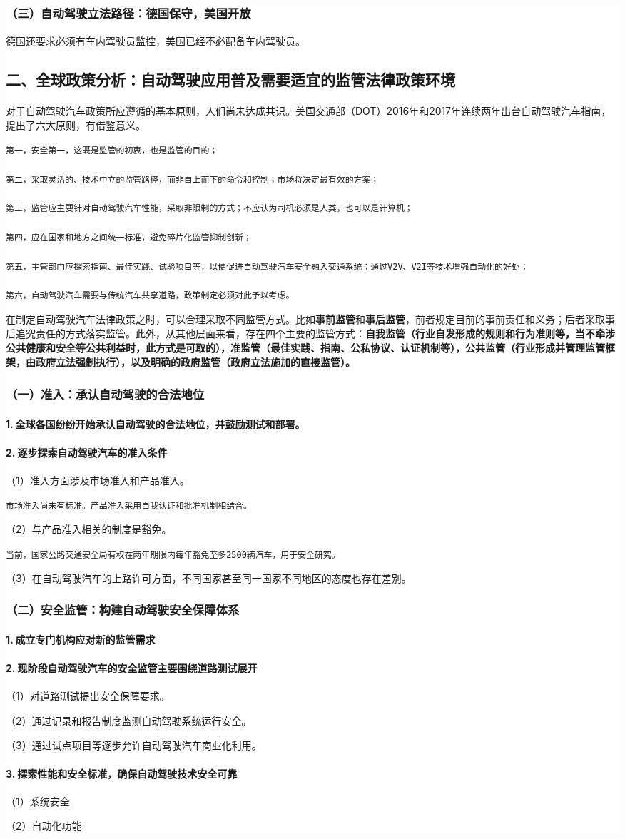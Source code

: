 ### （三）自动驾驶立法路径：德国保守，美国开放

德国还要求必须有车内驾驶员监控，美国已经不必配备车内驾驶员。

## 二、全球政策分析：自动驾驶应用普及需要适宜的监管法律政策环境

对于自动驾驶汽车政策所应遵循的基本原则，人们尚未达成共识。美国交通部（DOT）2016年和2017年连续两年出台自动驾驶汽车指南，提出了六大原则，有借鉴意义。
    
    第一，安全第一，这既是监管的初衷，也是监管的目的；

    第二，采取灵活的、技术中立的监管路径，而非自上而下的命令和控制；市场将决定最有效的方案；

    第三，监管应主要针对自动驾驶汽车性能，采取非限制的方式；不应认为司机必须是人类，也可以是计算机；

    第四，应在国家和地方之间统一标准，避免碎片化监管抑制创新；

    第五，主管部门应探索指南、最佳实践、试验项目等，以便促进自动驾驶汽车安全融入交通系统；通过V2V、V2I等技术增强自动化的好处；

    第六，自动驾驶汽车需要与传统汽车共享道路，政策制定必须对此予以考虑。

在制定自动驾驶汽车法律政策之时，可以合理采取不同监管方式。比如**事前监管**和**事后监管**，前者规定目前的事前责任和义务；后者采取事后追究责任的方式落实监管。此外，从其他层面来看，存在四个主要的监管方式：**自我监管（行业自发形成的规则和行为准则等，当不牵涉公共健康和安全等公共利益时，此方式是可取的），准监管（最佳实践、指南、公私协议、认证机制等），公共监管（行业形成并管理监管框架，由政府立法强制执行），以及明确的政府监管（政府立法施加的直接监管）。**

### （一）准入：承认自动驾驶的合法地位

#### 1. 全球各国纷纷开始承认自动驾驶的合法地位，并鼓励测试和部署。

#### 2. 逐步探索自动驾驶汽车的准入条件

（1）准入方面涉及市场准入和产品准入。

    市场准入尚未有标准。产品准入采用自我认证和批准机制相结合。

（2）与产品准入相关的制度是豁免。

    当前，国家公路交通安全局有权在两年期限内每年豁免至多2500辆汽车，用于安全研究。
    
（3）在自动驾驶汽车的上路许可方面，不同国家甚至同一国家不同地区的态度也存在差别。

### （二）安全监管：构建自动驾驶安全保障体系

#### 1. 成立专门机构应对新的监管需求

#### 2. 现阶段自动驾驶汽车的安全监管主要围绕道路测试展开

（1）对道路测试提出安全保障要求。

（2）通过记录和报告制度监测自动驾驶系统运行安全。

（3）通过试点项目等逐步允许自动驾驶汽车商业化利用。

#### 3. 探索性能和安全标准，确保自动驾驶技术安全可靠

（1）系统安全

（2）自动化功能
